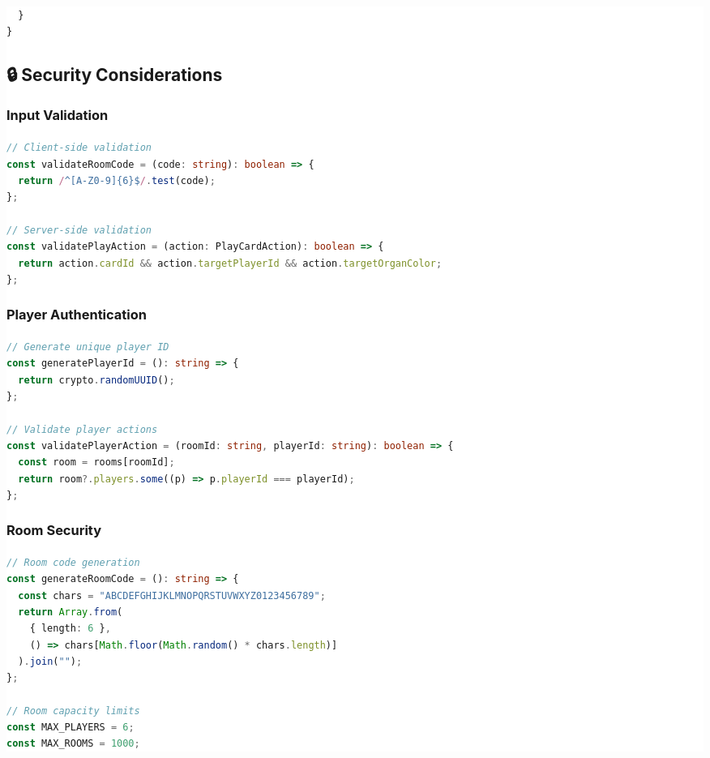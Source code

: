 ```css
  }
}
```

## 🔒 Security Considerations

### Input Validation

```typescript
// Client-side validation
const validateRoomCode = (code: string): boolean => {
  return /^[A-Z0-9]{6}$/.test(code);
};

// Server-side validation
const validatePlayAction = (action: PlayCardAction): boolean => {
  return action.cardId && action.targetPlayerId && action.targetOrganColor;
};
```

### Player Authentication

```typescript
// Generate unique player ID
const generatePlayerId = (): string => {
  return crypto.randomUUID();
};

// Validate player actions
const validatePlayerAction = (roomId: string, playerId: string): boolean => {
  const room = rooms[roomId];
  return room?.players.some((p) => p.playerId === playerId);
};
```

### Room Security

```typescript
// Room code generation
const generateRoomCode = (): string => {
  const chars = "ABCDEFGHIJKLMNOPQRSTUVWXYZ0123456789";
  return Array.from(
    { length: 6 },
    () => chars[Math.floor(Math.random() * chars.length)]
  ).join("");
};

// Room capacity limits
const MAX_PLAYERS = 6;
const MAX_ROOMS = 1000;
```
